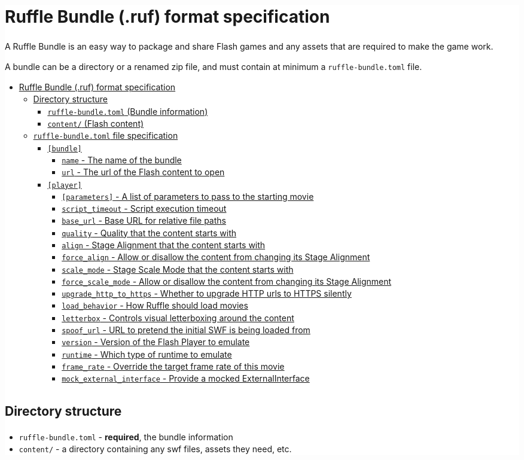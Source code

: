 # Ruffle Bundle (.ruf) format specification
A Ruffle Bundle is an easy way to package and share Flash games and any assets that are required to make the game work.

A bundle can be a directory or a renamed zip file, and must contain at minimum a `ruffle-bundle.toml` file.


* [Ruffle Bundle (.ruf) format specification](#ruffle-bundle-ruf-format-specification)
  * [Directory structure](#directory-structure)
    * [`ruffle-bundle.toml` (Bundle information)](#ruffle-bundletoml-bundle-information)
    * [`content/` (Flash content)](#content-flash-content)
  * [`ruffle-bundle.toml` file specification](#ruffle-bundletoml-file-specification)
    * [`[bundle]`](#bundle)
      * [`name` - The name of the bundle](#name---the-name-of-the-bundle)
      * [`url` - The url of the Flash content to open](#url---the-url-of-the-flash-content-to-open)
    * [`[player]`](#player)
      * [`[parameters]` - A list of parameters to pass to the starting movie](#parameters---a-list-of-parameters-to-pass-to-the-starting-movie)
      * [`script_timeout` - Script execution timeout](#script_timeout---script-execution-timeout)
      * [`base_url` - Base URL for relative file paths](#base_url---base-url-for-relative-file-paths)
      * [`quality` - Quality that the content starts with](#quality---quality-that-the-content-starts-with)
      * [`align` - Stage Alignment that the content starts with](#align---stage-alignment-that-the-content-starts-with)
      * [`force_align` - Allow or disallow the content from changing its Stage Alignment](#force_align---allow-or-disallow-the-content-from-changing-its-stage-alignment)
      * [`scale_mode` - Stage Scale Mode that the content starts with](#scale_mode---stage-scale-mode-that-the-content-starts-with)
      * [`force_scale_mode` - Allow or disallow the content from changing its Stage Alignment](#force_scale_mode---allow-or-disallow-the-content-from-changing-its-stage-alignment)
      * [`upgrade_http_to_https` - Whether to upgrade HTTP urls to HTTPS silently](#upgrade_http_to_https---whether-to-upgrade-http-urls-to-https-silently)
      * [`load_behavior` - How Ruffle should load movies](#load_behavior---how-ruffle-should-load-movies)
      * [`letterbox` - Controls visual letterboxing around the content](#letterbox---controls-visual-letterboxing-around-the-content)
      * [`spoof_url` - URL to pretend the initial SWF is being loaded from](#spoof_url---url-to-pretend-the-initial-swf-is-being-loaded-from)
      * [`version` - Version of the Flash Player to emulate](#version---version-of-the-flash-player-to-emulate)
      * [`runtime` - Which type of runtime to emulate](#runtime---which-type-of-runtime-to-emulate)
      * [`frame_rate` - Override the target frame rate of this movie](#frame_rate---override-the-target-frame-rate-of-this-movie)
      * [`mock_external_interface` - Provide a mocked ExternalInterface](#mock_external_interface---provide-a-mocked-externalinterface)


## Directory structure

- `ruffle-bundle.toml` - **required**, the bundle information
- `content/` - a directory containing any swf files, assets they need, etc.
